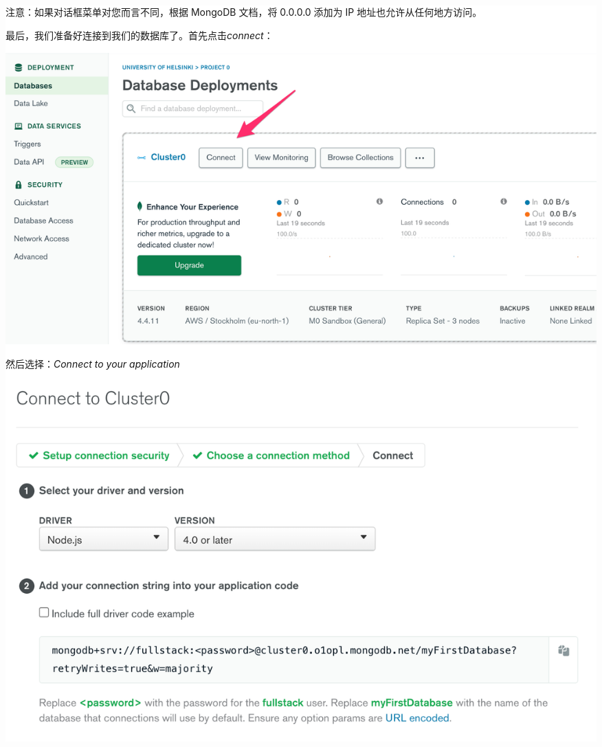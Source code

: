 
注意：如果对话框菜单对您而言不同，根据 MongoDB 文档，将 0.0.0.0 添加为 IP 地址也允许从任何地方访问。


最后，我们准备好连接到我们的数据库了。首先点击<i>connect</i>：

![MongoDB 数据库部署连接](../../images/3/mongo5.png)


然后选择：<i>Connect to your application</i>

![MongoDB 连接应用程序](../../images/3/mongo6.png)
